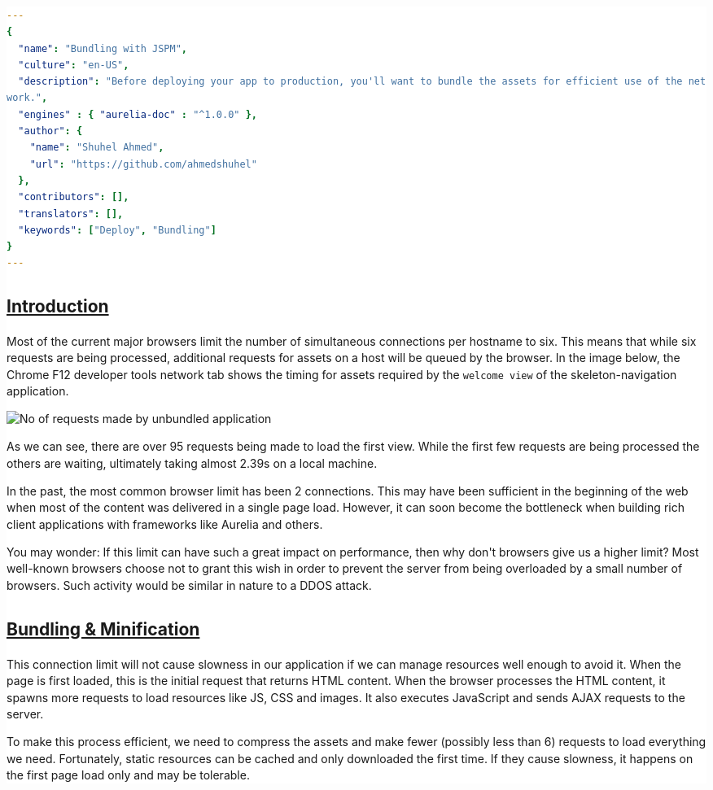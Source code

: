 ```yaml
---
{
  "name": "Bundling with JSPM",
  "culture": "en-US",
  "description": "Before deploying your app to production, you'll want to bundle the assets for efficient use of the network.",
  "engines" : { "aurelia-doc" : "^1.0.0" },
  "author": {
  	"name": "Shuhel Ahmed",
  	"url": "https://github.com/ahmedshuhel"
  },
  "contributors": [],
  "translators": [],
  "keywords": ["Deploy", "Bundling"]
}
---
```

## [Introduction](aurelia-doc://section/1/version/1.0.0)

Most of the current major browsers limit the number of simultaneous connections per hostname to six. This means that while six requests are being processed, additional requests for assets on a host will be queued by the browser. In the image below, the Chrome F12 developer tools network tab shows the timing for assets required by the `welcome view` of the skeleton-navigation application.

![No of requests made by unbundled application](img/unbundled-aurelia-application.jpg)

As we can see, there are over 95 requests being made to load the first view. While the first few requests are being processed the others are waiting, ultimately taking almost 2.39s on a local machine.

In the past, the most common browser limit has been 2 connections. This may have been sufficient in the beginning of the web when most of the content was delivered in a single page load. However, it can soon become the bottleneck when building rich client applications with frameworks like Aurelia and others.

You may wonder: If this limit can have such a great impact on performance, then why don't browsers give us a higher limit? Most well-known browsers choose not to grant this wish in order to prevent the server from being overloaded by a small number of browsers. Such activity would be similar in nature to a DDOS attack.

## [Bundling & Minification](aurelia-doc://section/2/version/1.0.0)

This connection limit will not cause slowness in our application if we can manage resources well enough to avoid it. When the page is first loaded, this is the initial request that returns HTML content. When the browser processes the HTML content, it spawns more requests to load resources like JS, CSS and images. It also executes JavaScript and sends AJAX requests to the server.

To make this process efficient, we need to compress the assets and make fewer (possibly less than 6) requests to load everything we need. Fortunately, static resources can be cached and only downloaded the first time. If they cause slowness, it happens on the first page load only and may be tolerable.
